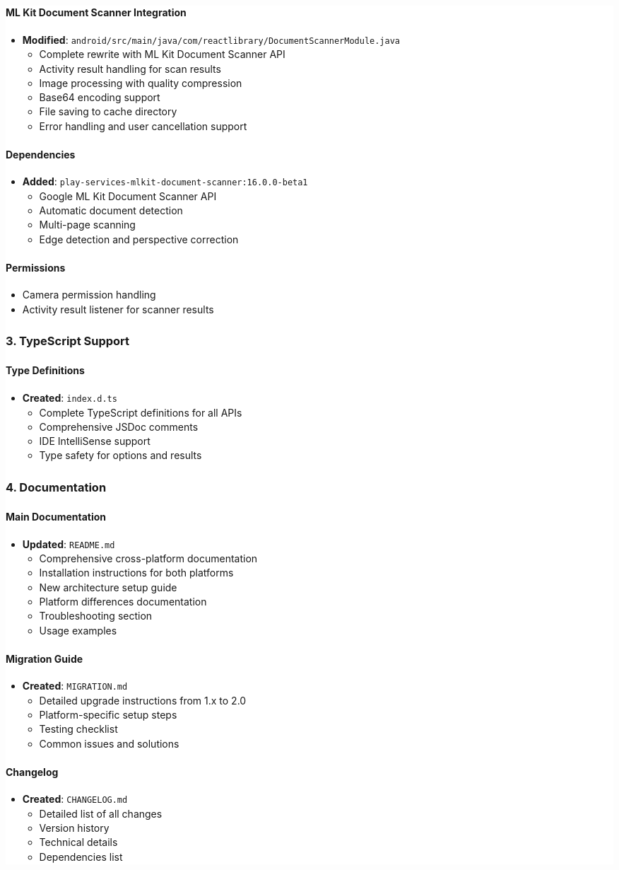 #### ML Kit Document Scanner Integration
- **Modified**: `android/src/main/java/com/reactlibrary/DocumentScannerModule.java`
  - Complete rewrite with ML Kit Document Scanner API
  - Activity result handling for scan results
  - Image processing with quality compression
  - Base64 encoding support
  - File saving to cache directory
  - Error handling and user cancellation support

#### Dependencies
- **Added**: `play-services-mlkit-document-scanner:16.0.0-beta1`
  - Google ML Kit Document Scanner API
  - Automatic document detection
  - Multi-page scanning
  - Edge detection and perspective correction

#### Permissions
- Camera permission handling
- Activity result listener for scanner results

### 3. TypeScript Support

#### Type Definitions
- **Created**: `index.d.ts`
  - Complete TypeScript definitions for all APIs
  - Comprehensive JSDoc comments
  - IDE IntelliSense support
  - Type safety for options and results

### 4. Documentation

#### Main Documentation
- **Updated**: `README.md`
  - Comprehensive cross-platform documentation
  - Installation instructions for both platforms
  - New architecture setup guide
  - Platform differences documentation
  - Troubleshooting section
  - Usage examples

#### Migration Guide
- **Created**: `MIGRATION.md`
  - Detailed upgrade instructions from 1.x to 2.0
  - Platform-specific setup steps
  - Testing checklist
  - Common issues and solutions

#### Changelog
- **Created**: `CHANGELOG.md`
  - Detailed list of all changes
  - Version history
  - Technical details
  - Dependencies list
